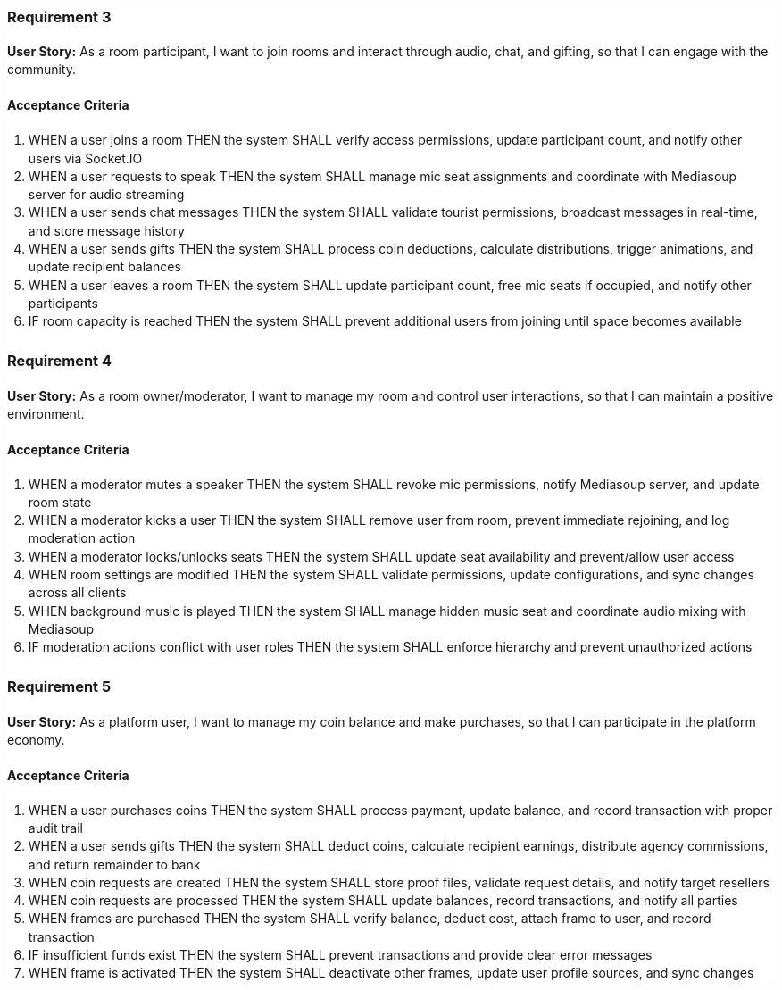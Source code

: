 ### Requirement 3

**User Story:** As a room participant, I want to join rooms and interact through audio, chat, and gifting, so that I can engage with the community.

#### Acceptance Criteria

1. WHEN a user joins a room THEN the system SHALL verify access permissions, update participant count, and notify other users via Socket.IO
2. WHEN a user requests to speak THEN the system SHALL manage mic seat assignments and coordinate with Mediasoup server for audio streaming
3. WHEN a user sends chat messages THEN the system SHALL validate tourist permissions, broadcast messages in real-time, and store message history
4. WHEN a user sends gifts THEN the system SHALL process coin deductions, calculate distributions, trigger animations, and update recipient balances
5. WHEN a user leaves a room THEN the system SHALL update participant count, free mic seats if occupied, and notify other participants
6. IF room capacity is reached THEN the system SHALL prevent additional users from joining until space becomes available

### Requirement 4

**User Story:** As a room owner/moderator, I want to manage my room and control user interactions, so that I can maintain a positive environment.

#### Acceptance Criteria

1. WHEN a moderator mutes a speaker THEN the system SHALL revoke mic permissions, notify Mediasoup server, and update room state
2. WHEN a moderator kicks a user THEN the system SHALL remove user from room, prevent immediate rejoining, and log moderation action
3. WHEN a moderator locks/unlocks seats THEN the system SHALL update seat availability and prevent/allow user access
4. WHEN room settings are modified THEN the system SHALL validate permissions, update configurations, and sync changes across all clients
5. WHEN background music is played THEN the system SHALL manage hidden music seat and coordinate audio mixing with Mediasoup
6. IF moderation actions conflict with user roles THEN the system SHALL enforce hierarchy and prevent unauthorized actions

### Requirement 5

**User Story:** As a platform user, I want to manage my coin balance and make purchases, so that I can participate in the platform economy.

#### Acceptance Criteria

1. WHEN a user purchases coins THEN the system SHALL process payment, update balance, and record transaction with proper audit trail
2. WHEN a user sends gifts THEN the system SHALL deduct coins, calculate recipient earnings, distribute agency commissions, and return remainder to bank
3. WHEN coin requests are created THEN the system SHALL store proof files, validate request details, and notify target resellers
4. WHEN coin requests are processed THEN the system SHALL update balances, record transactions, and notify all parties
5. WHEN frames are purchased THEN the system SHALL verify balance, deduct cost, attach frame to user, and record transaction
6. IF insufficient funds exist THEN the system SHALL prevent transactions and provide clear error messages
7. WHEN frame is activated THEN the system SHALL deactivate other frames, update user profile sources, and sync changes
